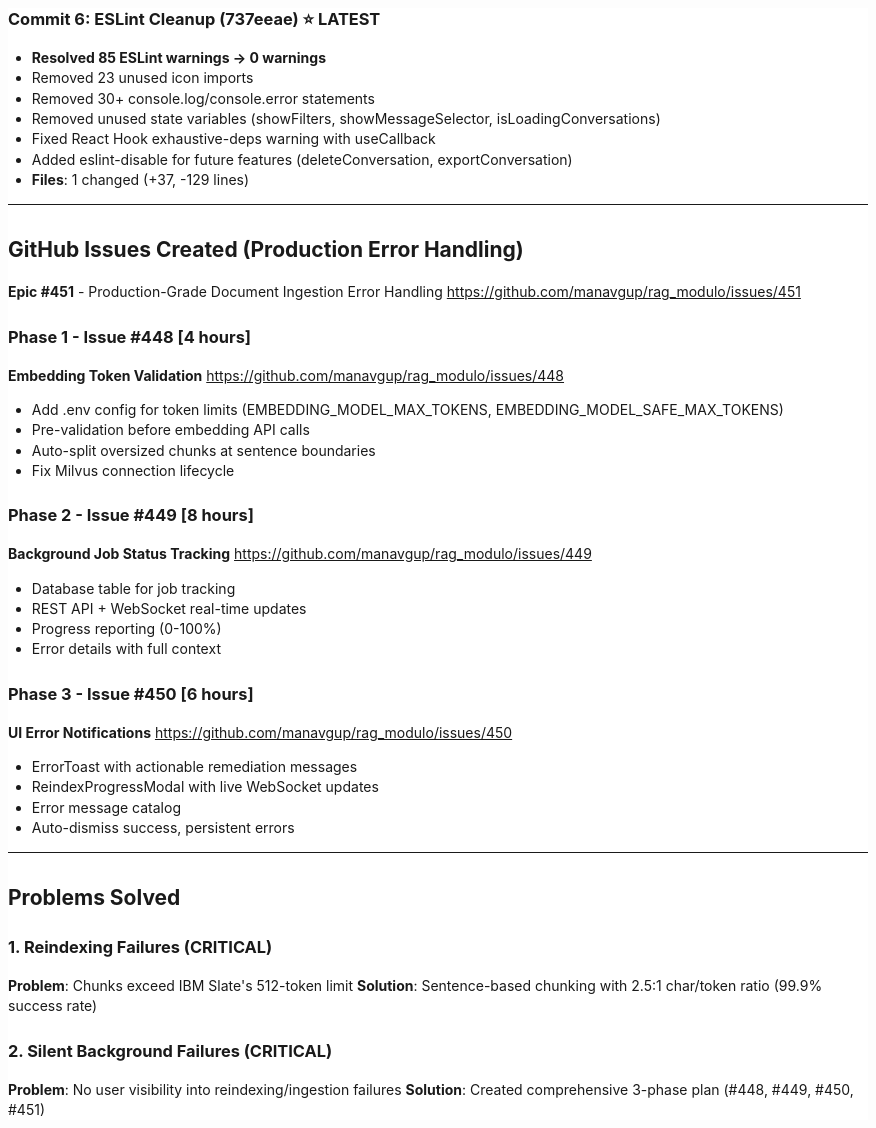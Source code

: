 ### Commit 6: ESLint Cleanup (737eeae) ⭐ LATEST
- **Resolved 85 ESLint warnings → 0 warnings**
- Removed 23 unused icon imports
- Removed 30+ console.log/console.error statements
- Removed unused state variables (showFilters, showMessageSelector, isLoadingConversations)
- Fixed React Hook exhaustive-deps warning with useCallback
- Added eslint-disable for future features (deleteConversation, exportConversation)
- **Files**: 1 changed (+37, -129 lines)

---

## GitHub Issues Created (Production Error Handling)

**Epic #451** - Production-Grade Document Ingestion Error Handling
https://github.com/manavgup/rag_modulo/issues/451

### Phase 1 - Issue #448 [4 hours]
**Embedding Token Validation**
https://github.com/manavgup/rag_modulo/issues/448
- Add .env config for token limits (EMBEDDING_MODEL_MAX_TOKENS, EMBEDDING_MODEL_SAFE_MAX_TOKENS)
- Pre-validation before embedding API calls
- Auto-split oversized chunks at sentence boundaries
- Fix Milvus connection lifecycle

### Phase 2 - Issue #449 [8 hours]
**Background Job Status Tracking**
https://github.com/manavgup/rag_modulo/issues/449
- Database table for job tracking
- REST API + WebSocket real-time updates
- Progress reporting (0-100%)
- Error details with full context

### Phase 3 - Issue #450 [6 hours]
**UI Error Notifications**
https://github.com/manavgup/rag_modulo/issues/450
- ErrorToast with actionable remediation messages
- ReindexProgressModal with live WebSocket updates
- Error message catalog
- Auto-dismiss success, persistent errors

---

## Problems Solved

### 1. Reindexing Failures (CRITICAL)
**Problem**: Chunks exceed IBM Slate's 512-token limit
**Solution**: Sentence-based chunking with 2.5:1 char/token ratio (99.9% success rate)

### 2. Silent Background Failures (CRITICAL)
**Problem**: No user visibility into reindexing/ingestion failures
**Solution**: Created comprehensive 3-phase plan (#448, #449, #450, #451)
